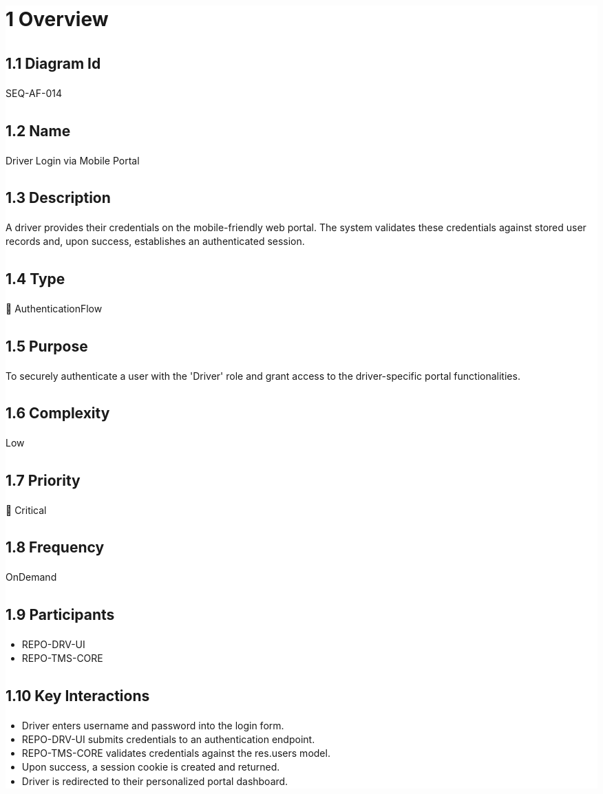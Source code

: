 # 1 Overview

## 1.1 Diagram Id

SEQ-AF-014

## 1.2 Name

Driver Login via Mobile Portal

## 1.3 Description

A driver provides their credentials on the mobile-friendly web portal. The system validates these credentials against stored user records and, upon success, establishes an authenticated session.

## 1.4 Type

🔹 AuthenticationFlow

## 1.5 Purpose

To securely authenticate a user with the 'Driver' role and grant access to the driver-specific portal functionalities.

## 1.6 Complexity

Low

## 1.7 Priority

🚨 Critical

## 1.8 Frequency

OnDemand

## 1.9 Participants

- REPO-DRV-UI
- REPO-TMS-CORE

## 1.10 Key Interactions

- Driver enters username and password into the login form.
- REPO-DRV-UI submits credentials to an authentication endpoint.
- REPO-TMS-CORE validates credentials against the res.users model.
- Upon success, a session cookie is created and returned.
- Driver is redirected to their personalized portal dashboard.
